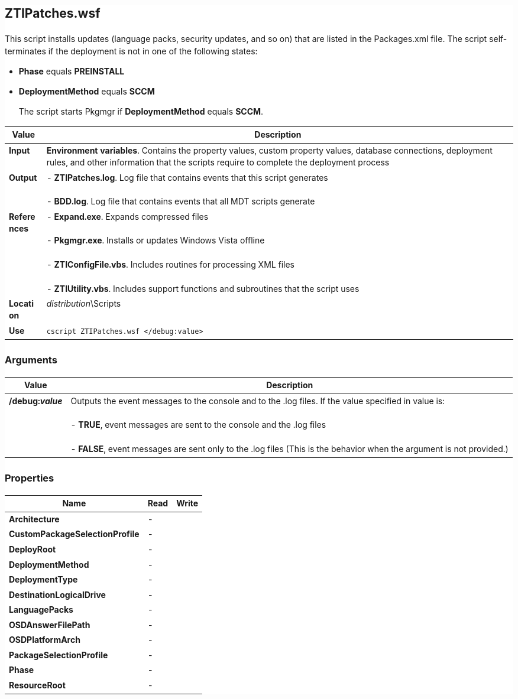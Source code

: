 ## ZTIPatches.wsf
 This script installs updates (language packs, security updates, and so on) that are listed in the Packages.xml file. The script self-terminates if the deployment is not in one of the following states:

- **Phase** equals **PREINSTALL**

- **DeploymentMethod** equals **SCCM**

  The script starts Pkgmgr if **DeploymentMethod** equals **SCCM**.

|**Value**|**Description**|
|-|-|
|**Input**|**Environment variables**. Contains the property values, custom property values, database connections, deployment rules, and other information that the scripts require to complete the deployment process|
|**Output**|-                          **ZTIPatches.log**. Log file that contains events that this script generates<br /><br /> -                          **BDD.log**. Log file that contains events that all MDT scripts generate|
|**References**|-                          **Expand.exe**. Expands compressed files<br /><br /> -                          **Pkgmgr.exe**. Installs or updates Windows Vista offline<br /><br /> -                          **ZTIConfigFile.vbs**. Includes routines for processing XML files<br /><br /> -                          **ZTIUtility.vbs**. Includes support functions and subroutines that the script uses|
|**Location**|*distribution*\Scripts|
|**Use**|`cscript ZTIPatches.wsf </debug:value>`|

### Arguments

|     **Value**      |                                                                                                                                                                                  **Description**                                                                                                                                                                                   |
|--------------------|------------------------------------------------------------------------------------------------------------------------------------------------------------------------------------------------------------------------------------------------------------------------------------------------------------------------------------------------------------------------------------|
| **/debug:*value*** | Outputs the event messages to the console and to the .log files. If the value specified in value is:<br /><br /> -                              **TRUE**, event messages are sent to the console and the .log files<br /><br /> -                              **FALSE**, event messages are sent only to the .log files (This is the behavior when the argument is not provided.) |

### Properties

|**Name**|**Read**|**Write**|
|-|-|-|
|**Architecture**|-||
|**CustomPackageSelectionProfile**|-||
|**DeployRoot**|-||
|**DeploymentMethod**|-||
|**DeploymentType**|-||
|**DestinationLogicalDrive**|-||
|**LanguagePacks**|-||
|**OSDAnswerFilePath**|-||
|**OSDPlatformArch**|-||
|**PackageSelectionProfile**|-||
|**Phase**|-||
|**ResourceRoot**|-||
